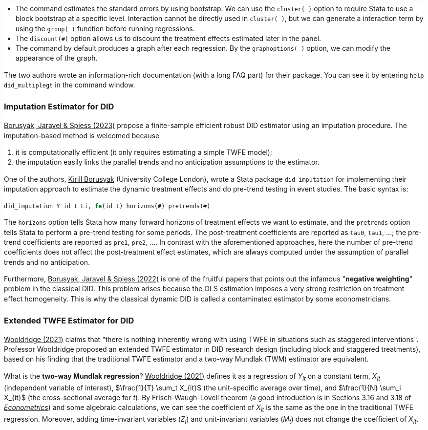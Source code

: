   * The command estimates the standard errors by using bootstrap. We can use the `cluster( )` option to require Stata to use a block bootstrap at a specific level. Interaction cannot be directly used in `cluster( )`, but we can generate a interaction term by using the `group( )` function before running regressions.
  * The `discount(#)` option allows us to discount the treatment effects estimated later in the panel.
  * The command by default produces a graph after each regression. By the `graphoptions( )` option, we can modify the appearance of the graph.

The two authors wrote an information-rich documentation (with a long FAQ part) for their package. You can see it by entering `help did_multiplegt` in the command window.

### Imputation Estimator for DID
[Borusyak, Jaravel & Spiess (2023)](https://arxiv.org/abs/2108.12419) propose a finite-sample efficient robust DID estimator using an imputation procedure. The imputation-based method is welcomed because
  1. it is computationally efficient (it only requires estimating a simple TWFE model);
  1. the imputation easily links the parallel trends and no anticipation assumptions to the estimator.

One of the authors, [Kirill Borusyak](https://sites.google.com/view/borusyak) (University College London), wrote a Stata package `did_imputation` for implementing their imputation approach to estimate the dynamic treatment effects and do pre-trend testing in event studies. The basic syntax is:
```stata
did_imputation Y id t Ei, fe(id t) horizons(#) pretrends(#)
```
The `horizons` option tells Stata how many forward horizons of treatment effects we want to estimate, and the `pretrends` option tells Stata to perform a pre-trend testing for some periods. The post-treatment coefficients are reported as `tau0`, `tau1`, ...; the pre-trend coefficients are reported as `pre1`, `pre2`, .... In contrast with the aforementioned approaches, here the number of pre-trend coefficients does not affect the post-treatment effect estimates, which are always computed under the assumption of parallel trends and no anticipation.

Furthermore, [Borusyak, Jaravel & Spiess (2022)](https://arxiv.org/abs/2108.12419) is one of the fruitful papers that points out the infamous "**negative weighting**" problem in the classical DID. This problem arises because the OLS estimation imposes a very strong restriction on treatment effect homogeneity. This is why the classical dynamic DID is called a contaminated estimator by some econometricians.

### Extended TWFE Estimator for DID
[Wooldridge (2021)](https://dx.doi.org/10.2139/ssrn.3906345) claims that "there is nothing inherently wrong with using TWFE in situations such as staggered interventions". Professor Wooldridge proposed an extended TWFE estimator in DID research design (including block and staggered treatments), based on his finding that the traditional TWFE estimator and a two-way Mundlak (TWM) estimator are equivalent.

What is the **two-way Mundlak regression**? [Wooldridge (2021)](https://dx.doi.org/10.2139/ssrn.3906345) defines it as a regression of $Y_{it}$ on a constant term, $X_{it}$ (independent variable of interest), $\frac{1}{T} \sum_t X_{it}$ (the unit-specific average over time), and $\frac{1}{N} \sum_i X_{it}$ (the cross-sectional average for $t$). By Frisch-Waugh-Lovell theorem (a good introduction is in Sections 3.16 and 3.18 of *[Econometrics](https://press.princeton.edu/books/hardcover/9780691235899/econometrics)*) and some algebraic calculations, we can see the coefficient of $X_{it}$ is the same as the one in the traditional TWFE regression. Moreover, adding time-invariant variables ($Z_i$) and unit-invariant variables ($M_t$) does not change the coefficient of $X_{it}$.
